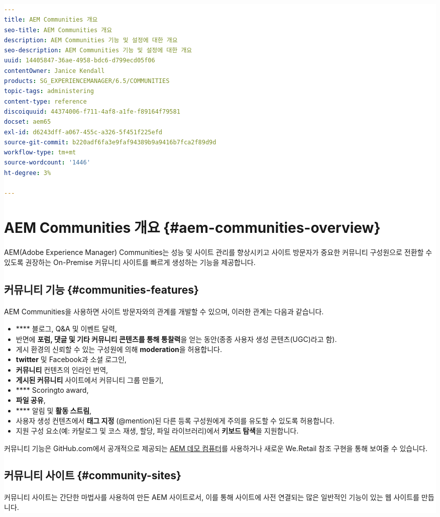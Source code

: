 ```yaml
---
title: AEM Communities 개요
seo-title: AEM Communities 개요
description: AEM Communities 기능 및 설정에 대한 개요
seo-description: AEM Communities 기능 및 설정에 대한 개요
uuid: 14405847-36ae-4958-bdc6-d799ecd05f06
contentOwner: Janice Kendall
products: SG_EXPERIENCEMANAGER/6.5/COMMUNITIES
topic-tags: administering
content-type: reference
discoiquuid: 44374006-f711-4af8-a1fe-f89164f79581
docset: aem65
exl-id: d6243dff-a067-455c-a326-5f451f225efd
source-git-commit: b220adf6fa3e9faf94389b9a9416b7fca2f89d9d
workflow-type: tm+mt
source-wordcount: '1446'
ht-degree: 3%

---
```


# AEM Communities 개요 {#aem-communities-overview}

AEM(Adobe Experience Manager) Communities는 성능 및 사이트 관리를 향상시키고 사이트 방문자가 중요한 커뮤니티 구성원으로 전환할 수 있도록 권장하는 On-Premise 커뮤니티 사이트를 빠르게 생성하는 기능을 제공합니다.



## 커뮤니티 기능 {#communities-features}

AEM Communities을 사용하면 사이트 방문자와의 관계를 개발할 수 있으며, 이러한 관계는 다음과 같습니다.

* **** 블로그, Q&amp;A 및 이벤트 달력,
* 반면에 **포럼, 댓글 및 기타 커뮤니티 콘텐츠를 통해 통찰력**&#x200B;을 얻는 동안(종종 사용자 생성 콘텐츠(UGC)라고 함).
* 게시 환경의 신뢰할 수 있는 구성원에 의해 **moderation**&#x200B;을 허용합니다.
* **twitter** 및 Facebook과 소셜 로그인,
* **커뮤니티** 컨텐츠의 인라인 번역,
* **게시된 커뮤니티** 사이트에서 커뮤니티 그룹 만들기,
* **** Scoringto award,
* **파일 공유**,
* **** 알림 및  **활동 스트림**,
* 사용자 생성 컨텐츠에서 **태그 지정** (@mention)된 다른 등록 구성원에게 주의를 유도할 수 있도록 허용합니다.
* 지원 구성 요소(예: 카탈로그 및 코스 재생, 할당, 파일 라이브러리)에서 **키보드 탐색**&#x200B;을 지원합니다.

커뮤니티 기능은 GitHub.com에서 공개적으로 제공되는 [AEM 데모 컴퓨터](https://github.com/Adobe-Marketing-Cloud/aem-demo-machine/wiki)를 사용하거나 새로운 We.Retail 참조 구현을 통해 보여줄 수 있습니다.

## 커뮤니티 사이트 {#community-sites}

커뮤니티 사이트는 간단한 마법사를 사용하여 만든 AEM 사이트로서, 이를 통해 사이트에 사전 연결되는 많은 일반적인 기능이 있는 웹 사이트를 만듭니다.
